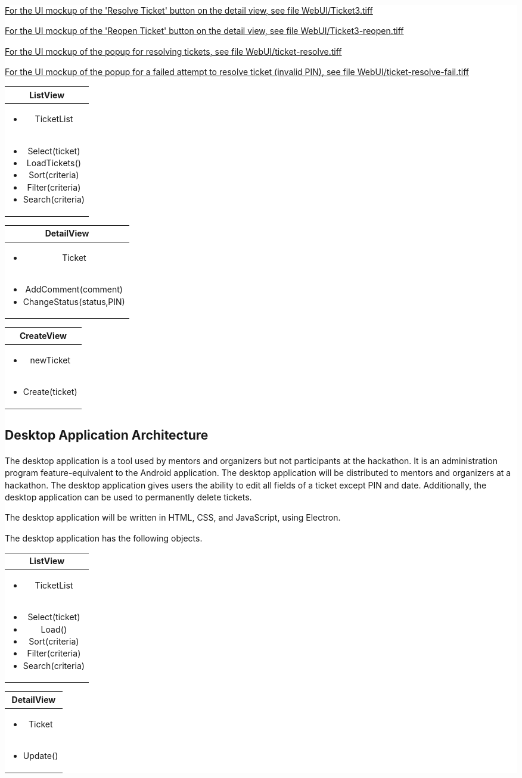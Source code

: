 [For the UI mockup of the 'Resolve Ticket' button on the detail view, see file WebUI/Ticket3.tiff](WebUI/Ticket3.tiff)

[For the UI mockup of the 'Reopen Ticket' button on the detail view, see file WebUI/Ticket3-reopen.tiff](WebUI/Ticket3-reopen.tiff)

[For the UI mockup of the popup for resolving tickets, see file WebUI/ticket-resolve.tiff](WebUI/ticket-resolve.tiff)

[For the UI mockup of the popup for a failed attempt to resolve ticket (invalid PIN), see file WebUI/ticket-resolve-fail.tiff](WebUI/ticket-resolve-fail.tiff)

 
| ListView |
|:-----------:|
| <ul><li>TicketList</li></ul>|
| <ul><li>Select(ticket)</li><li>LoadTickets()</li><li>Sort(criteria)</li><li>Filter(criteria)</li><li>Search(criteria)</li></ul>|
 
|DetailView|
|:-----------:|
| <ul><li>Ticket</li></ul>|
| <ul><li>AddComment(comment)</li><li>ChangeStatus(status,PIN)</li></ul>|
 
|CreateView|
|:-----------:|
| <ul><li>newTicket</li></ul>|
| <ul><li>Create(ticket)</li></ul>|
 
## Desktop Application Architecture
The desktop application is a tool used by mentors and organizers but not participants at the hackathon. It is an administration program feature-equivalent to the Android application. The desktop application will be distributed to mentors and organizers at a hackathon. The desktop application gives users the ability to edit all fields of a ticket except PIN and date. Additionally, the desktop application can be used to permanently delete tickets.
 
The desktop application will be written in HTML, CSS, and JavaScript, using Electron.
 
The desktop application has the following objects.
 
| ListView |
|:-----------:|
| <ul><li>TicketList</li></ul>|
| <ul><li>Select(ticket)</li><li>Load()</li><li>Sort(criteria)</li><li>Filter(criteria)</li><li>Search(criteria)</li></ul>|
 
|DetailView|
|:-----------:|
| <ul><li>Ticket</li></ul>|
| <ul><li>Update()</li></ul>|
 